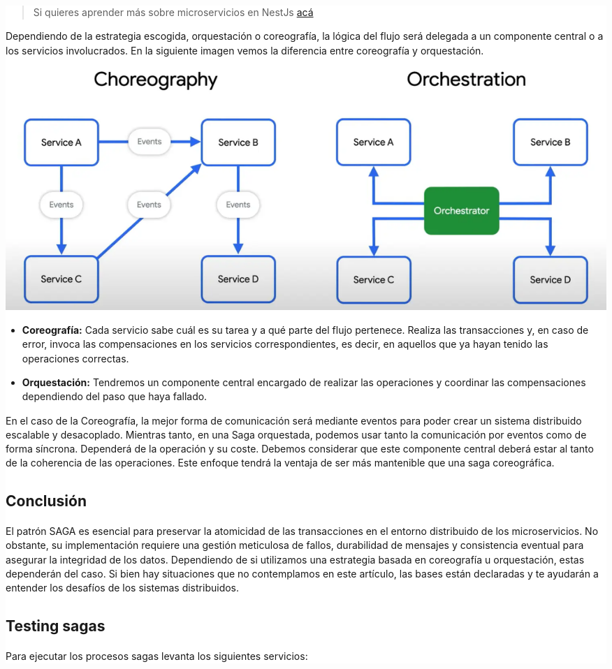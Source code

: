 > Si quieres aprender más sobre microservicios en NestJs [acá](https://nullpointer-excelsior.github.io/posts/arquitecturas-eda-eventos-de-dominio-vs-eventos-de-integracion/) 


Dependiendo de la estrategia escogida, orquestación o coreografía, la lógica del flujo será delegada a un componente central o a los servicios involucrados. En la siguiente imagen vemos la diferencia entre coreografía y orquestación.

![saga](images/sagas-architecture.webp)

- **Coreografía:** Cada servicio sabe cuál es su tarea y a qué parte del flujo pertenece. Realiza las transacciones y, en caso de error, invoca las compensaciones en los servicios correspondientes, es decir, en aquellos que ya hayan tenido las operaciones correctas.

- **Orquestación:** Tendremos un componente central encargado de realizar las operaciones y coordinar las compensaciones dependiendo del paso que haya fallado.

En el caso de la Coreografía, la mejor forma de comunicación será mediante eventos para poder crear un sistema distribuido escalable y desacoplado. Mientras tanto, en una Saga orquestada, podemos usar tanto la comunicación por eventos como de forma síncrona. Dependerá de la operación y su coste. Debemos considerar que este componente central deberá estar al tanto de la coherencia de las operaciones. Este enfoque tendrá la ventaja de ser más mantenible que una saga coreográfica.


## Conclusión

El patrón SAGA es esencial para preservar la atomicidad de las transacciones en el entorno distribuido de los microservicios. No obstante, su implementación requiere una gestión meticulosa de fallos, durabilidad de mensajes y consistencia eventual para asegurar la integridad de los datos. Dependiendo de si utilizamos una estrategia basada en coreografía u orquestación, estas dependerán del caso. Si bien hay situaciones que no contemplamos en este artículo, las bases están declaradas y te ayudarán a entender los desafíos de los sistemas distribuidos.

## Testing sagas

Para ejecutar los procesos sagas levanta los siguientes servicios:
